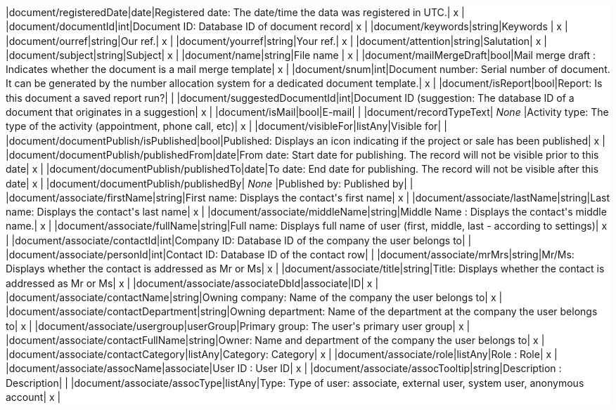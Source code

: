 |document/registeredDate|date|Registered date: The date/time the data was registered in UTC.| x |
|document/documentId|int|Document ID: Database ID of document record| x |
|document/keywords|string|Keywords | x |
|document/ourref|string|Our ref.| x |
|document/yourref|string|Your ref.| x |
|document/attention|string|Salutation| x |
|document/subject|string|Subject| x |
|document/name|string|File name | x |
|document/mailMergeDraft|bool|Mail merge draft : Indicates whether the document is a mail merge template| x |
|document/snum|int|Document number: Serial number of document. It can be generated by the number allocation system for a dedicated document template.| x |
|document/isReport|bool|Report: Is this document a saved report run?|  |
|document/suggestedDocumentId|int|Document ID (suggestion: The database ID of a document that originates in a suggestion| x |
|document/isMail|bool|E-mail|  |
|document/recordTypeText| *None* |Activity type: The type of the activity (appointment, phone call, etc)| x |
|document/visibleFor|listAny|Visible for|  |
|document/documentPublish/isPublished|bool|Published: Displays an icon indicating if the project or sale has been published| x |
|document/documentPublish/publishedFrom|date|From date: Start date for publishing. The record will not be visible prior to this date| x |
|document/documentPublish/publishedTo|date|To date: End date for publishing. The record will not be visible after this date| x |
|document/documentPublish/publishedBy| *None* |Published by: Published by|  |
|document/associate/firstName|string|First name: Displays the contact's first name| x |
|document/associate/lastName|string|Last name: Displays the contact's last name| x |
|document/associate/middleName|string|Middle Name : Displays the contact's middle name.| x |
|document/associate/fullName|string|Full name: Displays full name of user (first, middle, last - according to settings)| x |
|document/associate/contactId|int|Company ID: Database ID of the company the user belongs to|  |
|document/associate/personId|int|Contact ID: Database ID of the contact row|  |
|document/associate/mrMrs|string|Mr/Ms: Displays whether the contact is addressed as Mr or Ms| x |
|document/associate/title|string|Title: Displays whether the contact is addressed as Mr or Ms| x |
|document/associate/associateDbId|associate|ID| x |
|document/associate/contactName|string|Owning company: Name of the company the user belongs to| x |
|document/associate/contactDepartment|string|Owning department: Name of the department at the company the user belongs to| x |
|document/associate/usergroup|userGroup|Primary group: The user's primary user group| x |
|document/associate/contactFullName|string|Owner: Name and department of the company the user belongs to| x |
|document/associate/contactCategory|listAny|Category: Category| x |
|document/associate/role|listAny|Role : Role| x |
|document/associate/assocName|associate|User ID : User ID| x |
|document/associate/assocTooltip|string|Description : Description|  |
|document/associate/assocType|listAny|Type: Type of user: associate, external user, system user, anonymous account| x |